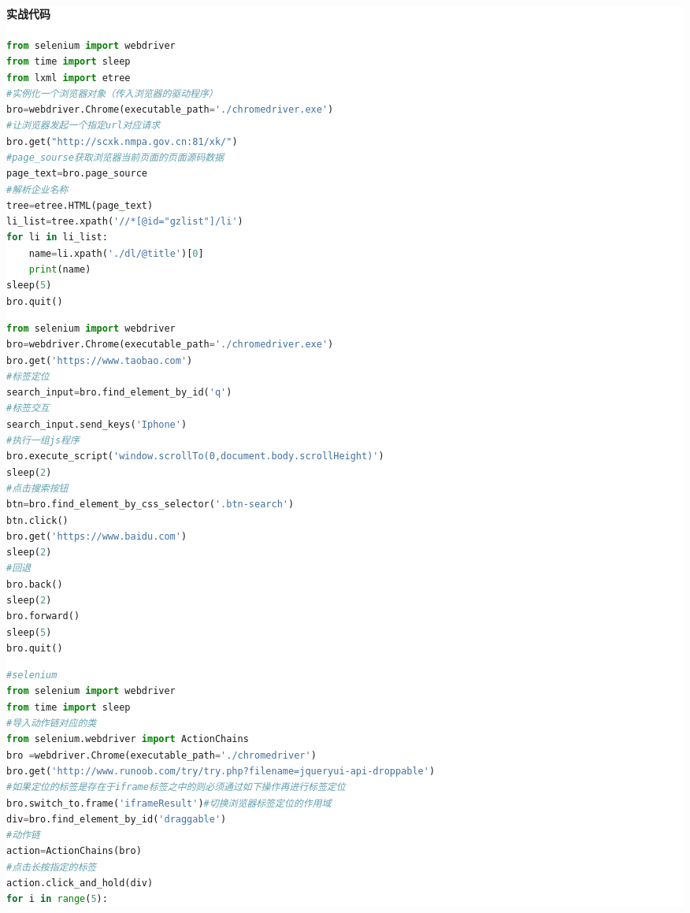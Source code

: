 


#### 实战代码

```python
from selenium import webdriver
from time import sleep
from lxml import etree
#实例化一个浏览器对象（传入浏览器的驱动程序）
bro=webdriver.Chrome(executable_path='./chromedriver.exe')
#让浏览器发起一个指定url对应请求
bro.get("http://scxk.nmpa.gov.cn:81/xk/")
#page_sourse获取浏览器当前页面的页面源码数据
page_text=bro.page_source
#解析企业名称
tree=etree.HTML(page_text)
li_list=tree.xpath('//*[@id="gzlist"]/li')
for li in li_list:
    name=li.xpath('./dl/@title')[0]
    print(name)
sleep(5)
bro.quit()
```



```python
from selenium import webdriver
bro=webdriver.Chrome(executable_path='./chromedriver.exe')
bro.get('https://www.taobao.com')
#标签定位
search_input=bro.find_element_by_id('q')
#标签交互
search_input.send_keys('Iphone')
#执行一组js程序
bro.execute_script('window.scrollTo(0,document.body.scrollHeight)')
sleep(2)
#点击搜索按钮
btn=bro.find_element_by_css_selector('.btn-search')
btn.click()
bro.get('https://www.baidu.com')
sleep(2)
#回退
bro.back()
sleep(2)
bro.forward()
sleep(5)
bro.quit()
```



```python
#selenium
from selenium import webdriver
from time import sleep
#导入动作链对应的类
from selenium.webdriver import ActionChains
bro =webdriver.Chrome(executable_path='./chromedriver')
bro.get('http://www.runoob.com/try/try.php?filename=jqueryui-api-droppable')
#如果定位的标签是存在于iframe标签之中的则必须通过如下操作再进行标签定位
bro.switch_to.frame('iframeResult')#切换浏览器标签定位的作用域
div=bro.find_element_by_id('draggable')
#动作链
action=ActionChains(bro)
#点击长按指定的标签
action.click_and_hold(div)
for i in range(5):
```